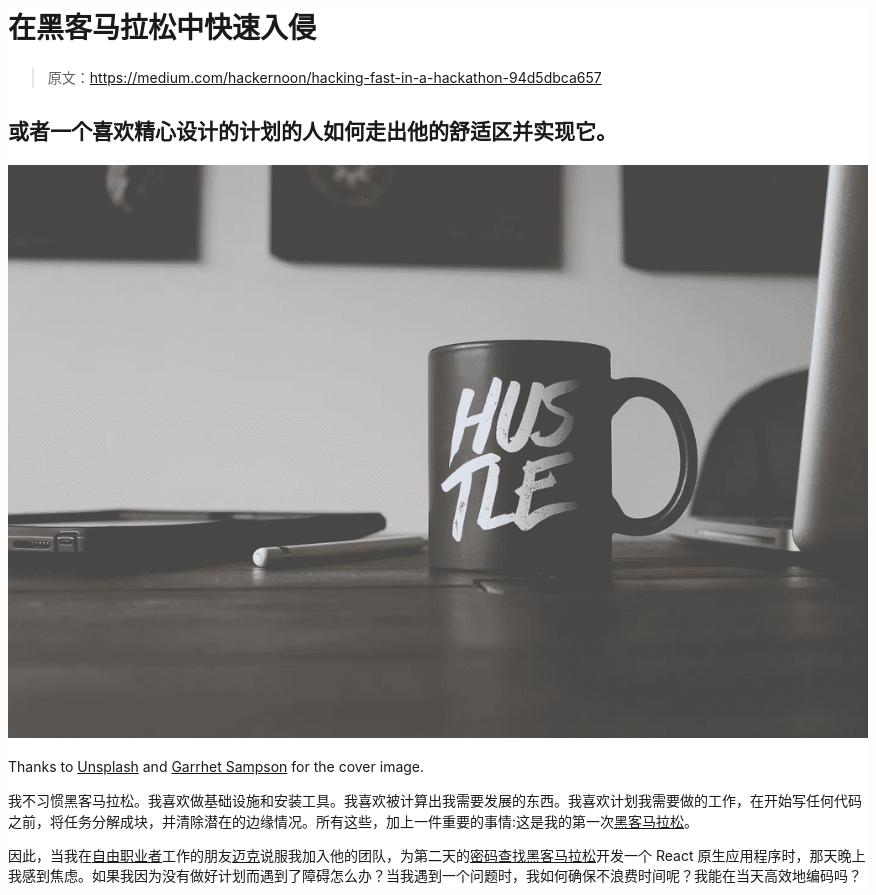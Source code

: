 # 在黑客马拉松中快速入侵

> 原文：<https://medium.com/hackernoon/hacking-fast-in-a-hackathon-94d5dbca657>

## 或者一个喜欢精心设计的计划的人如何走出他的舒适区并实现它。

![](img/2cff826dfadc21d26debcf3b7597c418.png)

Thanks to [Unsplash](https://unsplash.com/photos/CmF_5GYc6c0) and [Garrhet Sampson](https://unsplash.com/@garrhetsampson) for the cover image.

我不习惯黑客马拉松。我喜欢做基础设施和安装工具。我喜欢被计算出我需要发展的东西。我喜欢计划我需要做的工作，在开始写任何代码之前，将任务分解成块，并清除潜在的边缘情况。所有这些，加上一件重要的事情:这是我的第一次[黑客马拉松](https://hackernoon.com/tagged/hackathon)。

因此，当我在[自由职业者](https://www.freelancer.com/careers)工作的朋友[迈克](https://au.linkedin.com/in/miketitchen)说服我加入他的团队，为第二天的[密码查找黑客马拉松](https://www.finder.com.au/crypto-finder-blockchain-hackathon)开发一个 React 原生应用程序时，那天晚上我感到焦虑。如果我因为没有做好计划而遇到了障碍怎么办？当我遇到一个问题时，我如何确保不浪费时间呢？我能在当天高效地编码吗？
